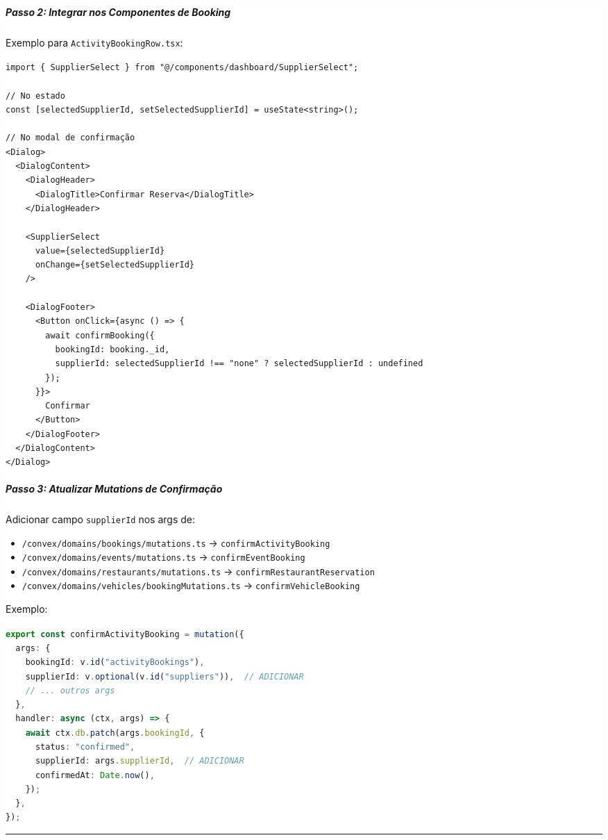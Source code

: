 ##### **Passo 2: Integrar nos Componentes de Booking**

Exemplo para `ActivityBookingRow.tsx`:

```tsx
import { SupplierSelect } from "@/components/dashboard/SupplierSelect";

// No estado
const [selectedSupplierId, setSelectedSupplierId] = useState<string>();

// No modal de confirmação
<Dialog>
  <DialogContent>
    <DialogHeader>
      <DialogTitle>Confirmar Reserva</DialogTitle>
    </DialogHeader>
    
    <SupplierSelect 
      value={selectedSupplierId} 
      onChange={setSelectedSupplierId} 
    />
    
    <DialogFooter>
      <Button onClick={async () => {
        await confirmBooking({
          bookingId: booking._id,
          supplierId: selectedSupplierId !== "none" ? selectedSupplierId : undefined
        });
      }}>
        Confirmar
      </Button>
    </DialogFooter>
  </DialogContent>
</Dialog>
```

##### **Passo 3: Atualizar Mutations de Confirmação**

Adicionar campo `supplierId` nos args de:
- `/convex/domains/bookings/mutations.ts` → `confirmActivityBooking`
- `/convex/domains/events/mutations.ts` → `confirmEventBooking`
- `/convex/domains/restaurants/mutations.ts` → `confirmRestaurantReservation`
- `/convex/domains/vehicles/bookingMutations.ts` → `confirmVehicleBooking`

Exemplo:
```typescript
export const confirmActivityBooking = mutation({
  args: {
    bookingId: v.id("activityBookings"),
    supplierId: v.optional(v.id("suppliers")),  // ADICIONAR
    // ... outros args
  },
  handler: async (ctx, args) => {
    await ctx.db.patch(args.bookingId, {
      status: "confirmed",
      supplierId: args.supplierId,  // ADICIONAR
      confirmedAt: Date.now(),
    });
  },
});
```

---